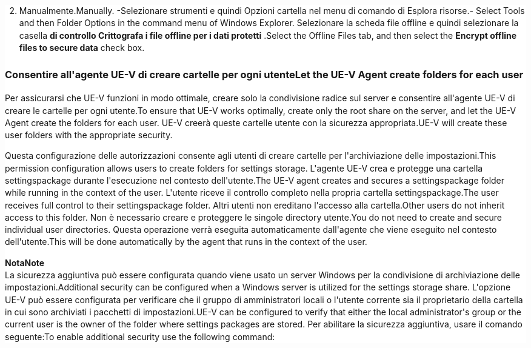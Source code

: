 2.  <span data-ttu-id="2cc16-165">Manualmente.</span><span class="sxs-lookup"><span data-stu-id="2cc16-165">Manually.</span></span> <span data-ttu-id="2cc16-166">-Selezionare strumenti e quindi Opzioni cartella nel menu di comando di Esplora risorse.</span><span class="sxs-lookup"><span data-stu-id="2cc16-166">- Select Tools and then Folder Options in the command menu of Windows Explorer.</span></span> <span data-ttu-id="2cc16-167">Selezionare la scheda file offline e quindi selezionare la casella **di controllo Crittografa i file offline per i dati protetti** .</span><span class="sxs-lookup"><span data-stu-id="2cc16-167">Select the Offline Files tab, and then select the **Encrypt offline files to secure data** check box.</span></span>

### <span data-ttu-id="2cc16-168">Consentire all'agente UE-V di creare cartelle per ogni utente</span><span class="sxs-lookup"><span data-stu-id="2cc16-168">Let the UE-V Agent create folders for each user</span></span>

<span data-ttu-id="2cc16-169">Per assicurarsi che UE-V funzioni in modo ottimale, creare solo la condivisione radice sul server e consentire all'agente UE-V di creare le cartelle per ogni utente.</span><span class="sxs-lookup"><span data-stu-id="2cc16-169">To ensure that UE-V works optimally, create only the root share on the server, and let the UE-V Agent create the folders for each user.</span></span> <span data-ttu-id="2cc16-170">UE-V creerà queste cartelle utente con la sicurezza appropriata.</span><span class="sxs-lookup"><span data-stu-id="2cc16-170">UE-V will create these user folders with the appropriate security.</span></span>

<span data-ttu-id="2cc16-171">Questa configurazione delle autorizzazioni consente agli utenti di creare cartelle per l'archiviazione delle impostazioni.</span><span class="sxs-lookup"><span data-stu-id="2cc16-171">This permission configuration allows users to create folders for settings storage.</span></span> <span data-ttu-id="2cc16-172">L'agente UE-V crea e protegge una cartella settingspackage durante l'esecuzione nel contesto dell'utente.</span><span class="sxs-lookup"><span data-stu-id="2cc16-172">The UE-V agent creates and secures a settingspackage folder while running in the context of the user.</span></span> <span data-ttu-id="2cc16-173">L'utente riceve il controllo completo nella propria cartella settingspackage.</span><span class="sxs-lookup"><span data-stu-id="2cc16-173">The user receives full control to their settingspackage folder.</span></span> <span data-ttu-id="2cc16-174">Altri utenti non ereditano l'accesso alla cartella.</span><span class="sxs-lookup"><span data-stu-id="2cc16-174">Other users do not inherit access to this folder.</span></span> <span data-ttu-id="2cc16-175">Non è necessario creare e proteggere le singole directory utente.</span><span class="sxs-lookup"><span data-stu-id="2cc16-175">You do not need to create and secure individual user directories.</span></span> <span data-ttu-id="2cc16-176">Questa operazione verrà eseguita automaticamente dall'agente che viene eseguito nel contesto dell'utente.</span><span class="sxs-lookup"><span data-stu-id="2cc16-176">This will be done automatically by the agent that runs in the context of the user.</span></span>

**<span data-ttu-id="2cc16-177">Nota</span><span class="sxs-lookup"><span data-stu-id="2cc16-177">Note</span></span>**  
<span data-ttu-id="2cc16-178">La sicurezza aggiuntiva può essere configurata quando viene usato un server Windows per la condivisione di archiviazione delle impostazioni.</span><span class="sxs-lookup"><span data-stu-id="2cc16-178">Additional security can be configured when a Windows server is utilized for the settings storage share.</span></span> <span data-ttu-id="2cc16-179">L'opzione UE-V può essere configurata per verificare che il gruppo di amministratori locali o l'utente corrente sia il proprietario della cartella in cui sono archiviati i pacchetti di impostazioni.</span><span class="sxs-lookup"><span data-stu-id="2cc16-179">UE-V can be configured to verify that either the local administrator's group or the current user is the owner of the folder where settings packages are stored.</span></span> <span data-ttu-id="2cc16-180">Per abilitare la sicurezza aggiuntiva, usare il comando seguente:</span><span class="sxs-lookup"><span data-stu-id="2cc16-180">To enable additional security use the following command:</span></span>
